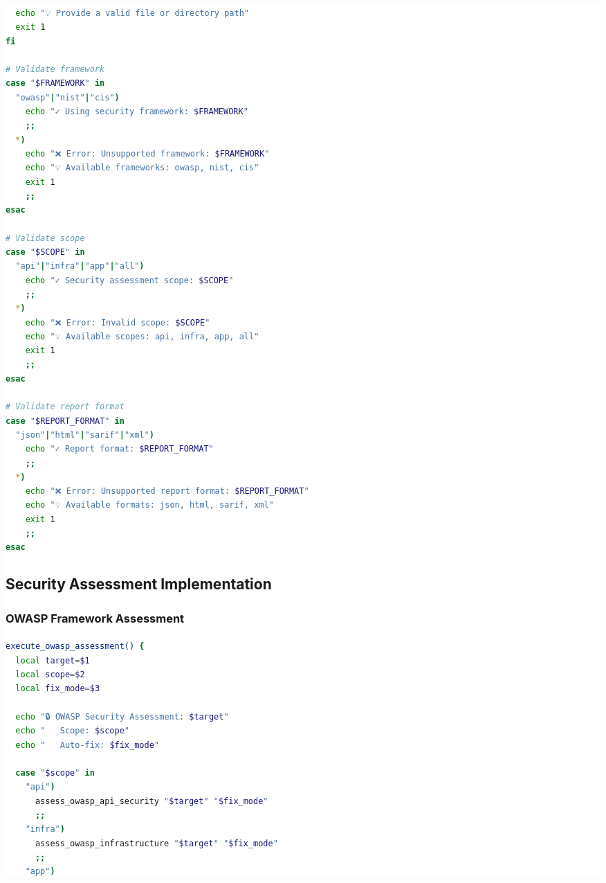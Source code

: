 ```bash
  echo "💡 Provide a valid file or directory path"
  exit 1
fi

# Validate framework
case "$FRAMEWORK" in
  "owasp"|"nist"|"cis")
    echo "✓ Using security framework: $FRAMEWORK"
    ;;
  *)
    echo "❌ Error: Unsupported framework: $FRAMEWORK"
    echo "💡 Available frameworks: owasp, nist, cis"
    exit 1
    ;;
esac

# Validate scope
case "$SCOPE" in
  "api"|"infra"|"app"|"all")
    echo "✓ Security assessment scope: $SCOPE"
    ;;
  *)
    echo "❌ Error: Invalid scope: $SCOPE"
    echo "💡 Available scopes: api, infra, app, all"
    exit 1
    ;;
esac

# Validate report format
case "$REPORT_FORMAT" in
  "json"|"html"|"sarif"|"xml")
    echo "✓ Report format: $REPORT_FORMAT"
    ;;
  *)
    echo "❌ Error: Unsupported report format: $REPORT_FORMAT"
    echo "💡 Available formats: json, html, sarif, xml"
    exit 1
    ;;
esac
```

## Security Assessment Implementation

### OWASP Framework Assessment

```bash
execute_owasp_assessment() {
  local target=$1
  local scope=$2
  local fix_mode=$3
  
  echo "🔒 OWASP Security Assessment: $target"
  echo "   Scope: $scope"
  echo "   Auto-fix: $fix_mode"
  
  case "$scope" in
    "api")
      assess_owasp_api_security "$target" "$fix_mode"
      ;;
    "infra")
      assess_owasp_infrastructure "$target" "$fix_mode"
      ;;
    "app")
```